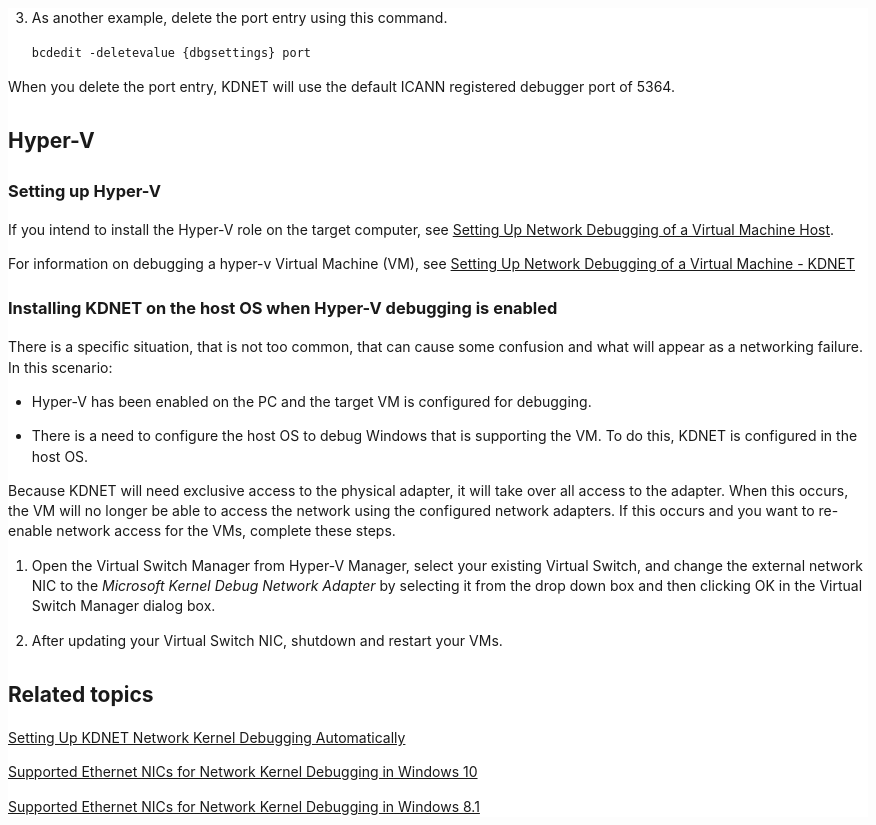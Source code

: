 3. As another example, delete the port entry using this command.

    ```shell
    bcdedit -deletevalue {dbgsettings} port
    ```

When you delete the port entry, KDNET will use the default ICANN registered debugger port of 5364.

## Hyper-V

### Setting up Hyper-V

If you intend to install the Hyper-V role on the target computer, see [Setting Up Network Debugging of a Virtual Machine Host](setting-up-network-debugging-of-a-virtual-machine-host.md).

For information on debugging a hyper-v Virtual Machine (VM), see [Setting Up Network Debugging of a Virtual Machine - KDNET](setting-up-network-debugging-of-a-virtual-machine-host.md)

### Installing KDNET on the host OS when Hyper-V debugging is enabled

There is a specific situation, that is not too common, that can cause some confusion and what will appear as a networking failure. In this scenario:

- Hyper-V has been enabled on the PC and the target VM is configured for debugging.

- There is a need to configure the host OS to debug Windows that is supporting the VM. To do this, KDNET is configured in the host OS.

Because KDNET will need exclusive access to the physical adapter, it will take over all access to the adapter.  When this occurs, the VM will no longer be able to access the network using the configured network adapters. If this occurs and you want to re-enable network access for the VMs, complete these steps.

1. Open the Virtual Switch Manager from Hyper-V Manager, select your existing Virtual Switch, and change the external network NIC to the *Microsoft Kernel Debug Network Adapter* by selecting it from the drop down box and then clicking OK in the Virtual Switch Manager dialog box.

2. After updating your Virtual Switch NIC, shutdown and restart your VMs.

## Related topics

[Setting Up KDNET Network Kernel Debugging Automatically](setting-up-a-network-debugging-connection-automatically.md)

[Supported Ethernet NICs for Network Kernel Debugging in Windows 10](supported-ethernet-nics-for-network-kernel-debugging-in-windows-10.md)

[Supported Ethernet NICs for Network Kernel Debugging in Windows 8.1](supported-ethernet-nics-for-network-kernel-debugging-in-windows-8-1.md)
